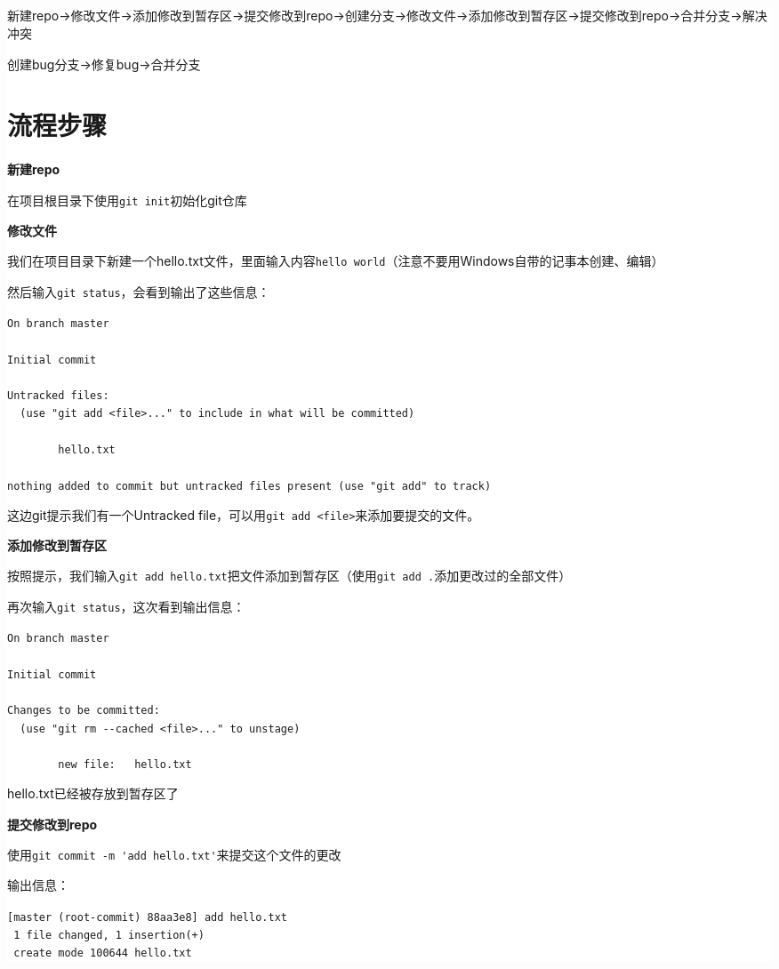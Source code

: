 新建repo->修改文件->添加修改到暂存区->提交修改到repo->创建分支->修改文件->添加修改到暂存区->提交修改到repo->合并分支->解决冲突

创建bug分支->修复bug->合并分支

# 流程步骤

**新建repo**

在项目根目录下使用`git init`初始化git仓库

**修改文件**

我们在项目目录下新建一个hello.txt文件，里面输入内容`hello world`（注意不要用Windows自带的记事本创建、编辑）

然后输入`git status`，会看到输出了这些信息：

```
On branch master

Initial commit

Untracked files:
  (use "git add <file>..." to include in what will be committed)

        hello.txt

nothing added to commit but untracked files present (use "git add" to track)
```

这边git提示我们有一个Untracked file，可以用`git add <file>`来添加要提交的文件。

**添加修改到暂存区**

按照提示，我们输入`git add hello.txt`把文件添加到暂存区（使用`git add .`添加更改过的全部文件）

再次输入`git status`，这次看到输出信息：

```
On branch master

Initial commit

Changes to be committed:
  (use "git rm --cached <file>..." to unstage)

        new file:   hello.txt

```

hello.txt已经被存放到暂存区了

**提交修改到repo**

使用`git commit -m 'add hello.txt'`来提交这个文件的更改

输出信息：

```
[master (root-commit) 88aa3e8] add hello.txt
 1 file changed, 1 insertion(+)
 create mode 100644 hello.txt

```


[Git教程 - 廖雪峰的官方网站]: http://www.liaoxuefeng.com/wiki/0013739516305929606dd18361248578c67b8067c8c017b000